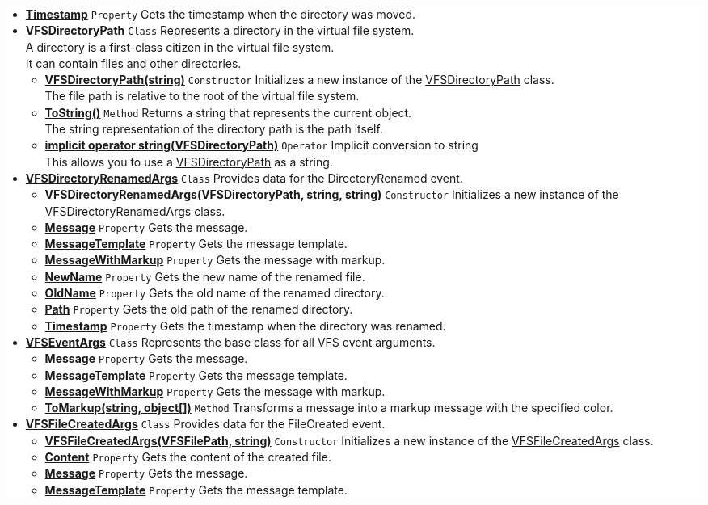   - **[Timestamp](VFSDirectoryMovedArgs.Timestamp.md 'Atypical.VirtualFileSystem.Core.VFSDirectoryMovedArgs.Timestamp')** `Property` Gets the timestamp when the directory was moved.
- **[VFSDirectoryPath](VFSDirectoryPath.md 'Atypical.VirtualFileSystem.Core.VFSDirectoryPath')** `Class` Represents a directory in the virtual file system.  
  A directory is a first-class citizen in the virtual file system.  
  It can contain files and other directories.
  - **[VFSDirectoryPath(string)](VFSDirectoryPath.VFSDirectoryPath(string).md 'Atypical.VirtualFileSystem.Core.VFSDirectoryPath.VFSDirectoryPath(string)')** `Constructor` Initializes a new instance of the [VFSDirectoryPath](VFSDirectoryPath.md 'Atypical.VirtualFileSystem.Core.VFSDirectoryPath') class.  
    The file path is relative to the root of the virtual file system.
  - **[ToString()](VFSDirectoryPath.ToString().md 'Atypical.VirtualFileSystem.Core.VFSDirectoryPath.ToString()')** `Method` Returns a string that represents the current object.  
    The string representation of the directory path is the path itself.
  - **[implicit operator string(VFSDirectoryPath)](VFSDirectoryPath.implicitoperatorstring(VFSDirectoryPath).md 'Atypical.VirtualFileSystem.Core.VFSDirectoryPath.op_Implicit string(Atypical.VirtualFileSystem.Core.VFSDirectoryPath)')** `Operator` Implicit conversion to string  
    This allows you to use a [VFSDirectoryPath](VFSDirectoryPath.md 'Atypical.VirtualFileSystem.Core.VFSDirectoryPath') as a string.
- **[VFSDirectoryRenamedArgs](VFSDirectoryRenamedArgs.md 'Atypical.VirtualFileSystem.Core.VFSDirectoryRenamedArgs')** `Class` Provides data for the DirectoryRenamed event.
  - **[VFSDirectoryRenamedArgs(VFSDirectoryPath, string, string)](VFSDirectoryRenamedArgs.VFSDirectoryRenamedArgs(VFSDirectoryPath,string,string).md 'Atypical.VirtualFileSystem.Core.VFSDirectoryRenamedArgs.VFSDirectoryRenamedArgs(Atypical.VirtualFileSystem.Core.VFSDirectoryPath, string, string)')** `Constructor` Initializes a new instance of the [VFSDirectoryRenamedArgs](VFSDirectoryRenamedArgs.md 'Atypical.VirtualFileSystem.Core.VFSDirectoryRenamedArgs') class.
  - **[Message](VFSDirectoryRenamedArgs.Message.md 'Atypical.VirtualFileSystem.Core.VFSDirectoryRenamedArgs.Message')** `Property` Gets the message.
  - **[MessageTemplate](VFSDirectoryRenamedArgs.MessageTemplate.md 'Atypical.VirtualFileSystem.Core.VFSDirectoryRenamedArgs.MessageTemplate')** `Property` Gets the message template.
  - **[MessageWithMarkup](VFSDirectoryRenamedArgs.MessageWithMarkup.md 'Atypical.VirtualFileSystem.Core.VFSDirectoryRenamedArgs.MessageWithMarkup')** `Property` Gets the message with markup.
  - **[NewName](VFSDirectoryRenamedArgs.NewName.md 'Atypical.VirtualFileSystem.Core.VFSDirectoryRenamedArgs.NewName')** `Property` Gets the new name of the renamed file.
  - **[OldName](VFSDirectoryRenamedArgs.OldName.md 'Atypical.VirtualFileSystem.Core.VFSDirectoryRenamedArgs.OldName')** `Property` Gets the old name of the renamed directory.
  - **[Path](VFSDirectoryRenamedArgs.Path.md 'Atypical.VirtualFileSystem.Core.VFSDirectoryRenamedArgs.Path')** `Property` Gets the old path of the renamed directory.
  - **[Timestamp](VFSDirectoryRenamedArgs.Timestamp.md 'Atypical.VirtualFileSystem.Core.VFSDirectoryRenamedArgs.Timestamp')** `Property` Gets the timestamp when the directory was renamed.
- **[VFSEventArgs](VFSEventArgs.md 'Atypical.VirtualFileSystem.Core.VFSEventArgs')** `Class` Represents the base class for all VFS event arguments.
  - **[Message](VFSEventArgs.Message.md 'Atypical.VirtualFileSystem.Core.VFSEventArgs.Message')** `Property` Gets the message.
  - **[MessageTemplate](VFSEventArgs.MessageTemplate.md 'Atypical.VirtualFileSystem.Core.VFSEventArgs.MessageTemplate')** `Property` Gets the message template.
  - **[MessageWithMarkup](VFSEventArgs.MessageWithMarkup.md 'Atypical.VirtualFileSystem.Core.VFSEventArgs.MessageWithMarkup')** `Property` Gets the message with markup.
  - **[ToMarkup(string, object[])](VFSEventArgs.ToMarkup(string,object[]).md 'Atypical.VirtualFileSystem.Core.VFSEventArgs.ToMarkup(string, object[])')** `Method` Transforms a message into a markup message with the specified color.
- **[VFSFileCreatedArgs](VFSFileCreatedArgs.md 'Atypical.VirtualFileSystem.Core.VFSFileCreatedArgs')** `Class` Provides data for the FileCreated event.
  - **[VFSFileCreatedArgs(VFSFilePath, string)](VFSFileCreatedArgs.VFSFileCreatedArgs(VFSFilePath,string).md 'Atypical.VirtualFileSystem.Core.VFSFileCreatedArgs.VFSFileCreatedArgs(Atypical.VirtualFileSystem.Core.VFSFilePath, string)')** `Constructor` Initializes a new instance of the [VFSFileCreatedArgs](VFSFileCreatedArgs.md 'Atypical.VirtualFileSystem.Core.VFSFileCreatedArgs') class.
  - **[Content](VFSFileCreatedArgs.Content.md 'Atypical.VirtualFileSystem.Core.VFSFileCreatedArgs.Content')** `Property` Gets the content of the created file.
  - **[Message](VFSFileCreatedArgs.Message.md 'Atypical.VirtualFileSystem.Core.VFSFileCreatedArgs.Message')** `Property` Gets the message.
  - **[MessageTemplate](VFSFileCreatedArgs.MessageTemplate.md 'Atypical.VirtualFileSystem.Core.VFSFileCreatedArgs.MessageTemplate')** `Property` Gets the message template.